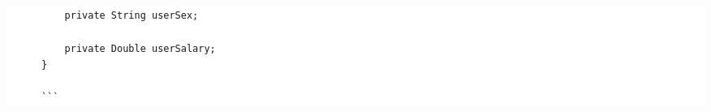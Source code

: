               private String userSex;
          
              private Double userSalary;
          }
          
          ```





















